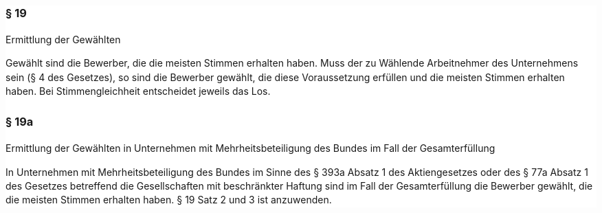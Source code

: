 </div>

</div>

</div>

<span id="BJNR139310004BJNE002000000.html"></span>

### § 19  
Ermittlung der Gewählten

<div>

<div class="jnhtml">

<div>

<div class="jurAbsatz">

Gewählt sind die Bewerber, die die meisten Stimmen erhalten haben. Muss
der zu Wählende Arbeitnehmer des Unternehmens sein (§ 4 des Gesetzes),
so sind die Bewerber gewählt, die diese Voraussetzung erfüllen und die
meisten Stimmen erhalten haben. Bei Stimmengleichheit entscheidet
jeweils das Los.

</div>

</div>

</div>

</div>

<span id="BJNR139310004BJNE005300126.html"></span>

### § 19a  
Ermittlung der Gewählten in Unternehmen mit Mehrheitsbeteiligung des Bundes im Fall der Gesamterfüllung

<div>

<div class="jnhtml">

<div>

<div class="jurAbsatz">

In Unternehmen mit Mehrheitsbeteiligung des Bundes im Sinne des § 393a
Absatz 1 des Aktiengesetzes oder des § 77a Absatz 1 des Gesetzes
betreffend die Gesellschaften mit beschränkter Haftung sind im Fall der
Gesamterfüllung die Bewerber gewählt, die die meisten Stimmen erhalten
haben. § 19 Satz 2 und 3 ist anzuwenden.

</div>

</div>

</div>

</div>
